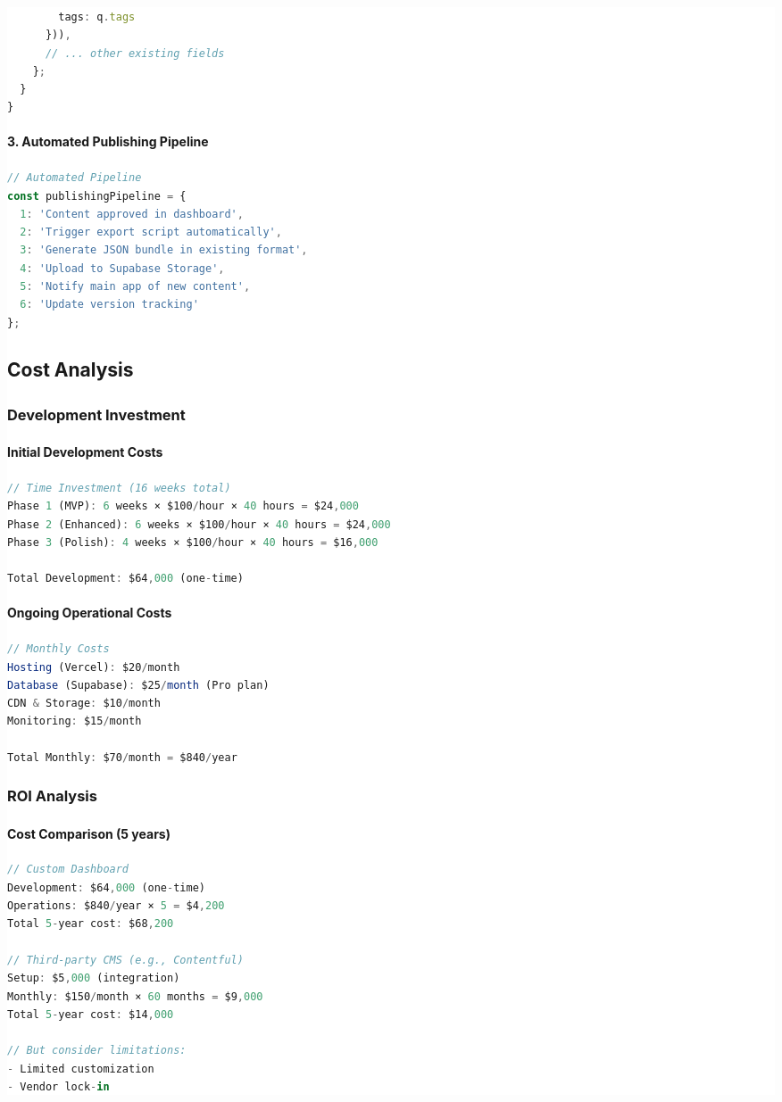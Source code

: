 ```typescript
        tags: q.tags
      })),
      // ... other existing fields
    };
  }
}
```

#### 3. Automated Publishing Pipeline
```typescript
// Automated Pipeline
const publishingPipeline = {
  1: 'Content approved in dashboard',
  2: 'Trigger export script automatically',
  3: 'Generate JSON bundle in existing format',
  4: 'Upload to Supabase Storage',
  5: 'Notify main app of new content',
  6: 'Update version tracking'
};
```

## Cost Analysis

### Development Investment

#### Initial Development Costs
```typescript
// Time Investment (16 weeks total)
Phase 1 (MVP): 6 weeks × $100/hour × 40 hours = $24,000
Phase 2 (Enhanced): 6 weeks × $100/hour × 40 hours = $24,000
Phase 3 (Polish): 4 weeks × $100/hour × 40 hours = $16,000

Total Development: $64,000 (one-time)
```

#### Ongoing Operational Costs
```typescript
// Monthly Costs
Hosting (Vercel): $20/month
Database (Supabase): $25/month (Pro plan)
CDN & Storage: $10/month
Monitoring: $15/month

Total Monthly: $70/month = $840/year
```

### ROI Analysis

#### Cost Comparison (5 years)
```typescript
// Custom Dashboard
Development: $64,000 (one-time)
Operations: $840/year × 5 = $4,200
Total 5-year cost: $68,200

// Third-party CMS (e.g., Contentful)
Setup: $5,000 (integration)
Monthly: $150/month × 60 months = $9,000
Total 5-year cost: $14,000

// But consider limitations:
- Limited customization
- Vendor lock-in
```